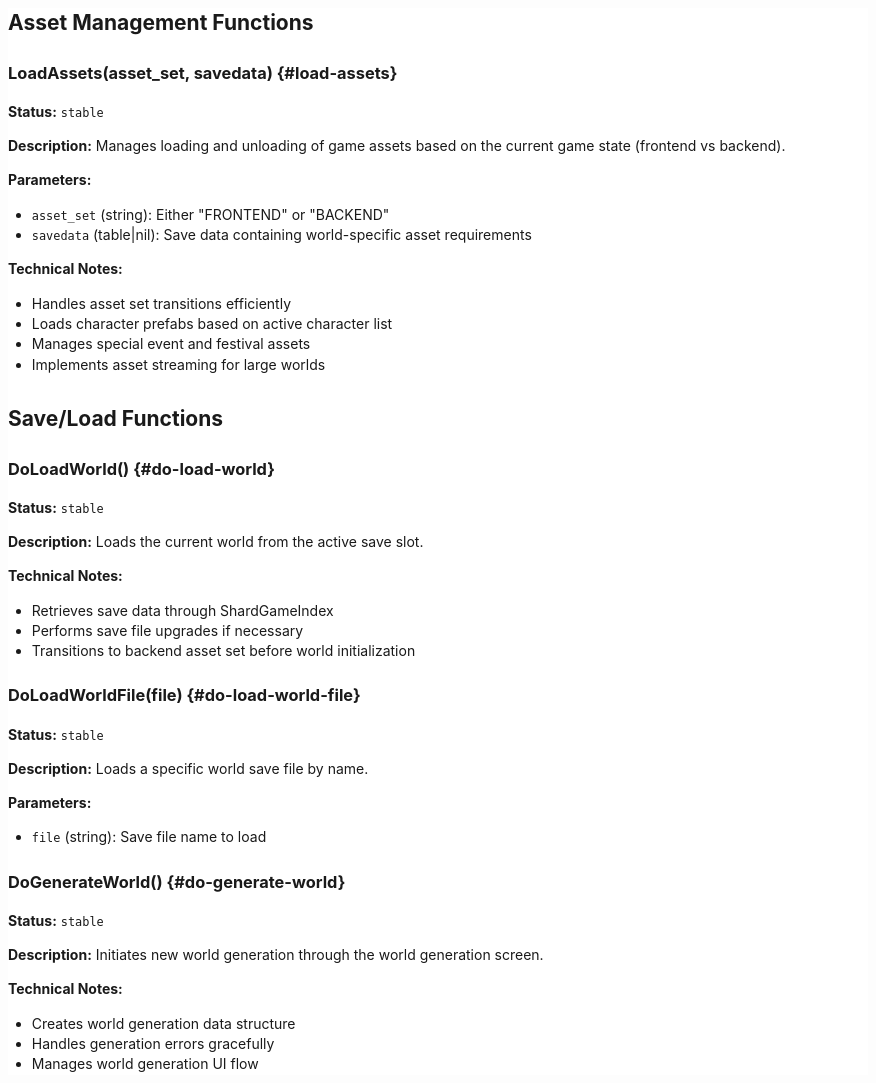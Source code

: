 ## Asset Management Functions

### LoadAssets(asset_set, savedata) {#load-assets}

**Status:** `stable`

**Description:**
Manages loading and unloading of game assets based on the current game state (frontend vs backend).

**Parameters:**
- `asset_set` (string): Either "FRONTEND" or "BACKEND"
- `savedata` (table|nil): Save data containing world-specific asset requirements

**Technical Notes:**
- Handles asset set transitions efficiently
- Loads character prefabs based on active character list
- Manages special event and festival assets
- Implements asset streaming for large worlds

## Save/Load Functions

### DoLoadWorld() {#do-load-world}

**Status:** `stable`

**Description:**
Loads the current world from the active save slot.

**Technical Notes:**
- Retrieves save data through ShardGameIndex
- Performs save file upgrades if necessary
- Transitions to backend asset set before world initialization

### DoLoadWorldFile(file) {#do-load-world-file}

**Status:** `stable`

**Description:**
Loads a specific world save file by name.

**Parameters:**
- `file` (string): Save file name to load

### DoGenerateWorld() {#do-generate-world}

**Status:** `stable`

**Description:**
Initiates new world generation through the world generation screen.

**Technical Notes:**
- Creates world generation data structure
- Handles generation errors gracefully
- Manages world generation UI flow
